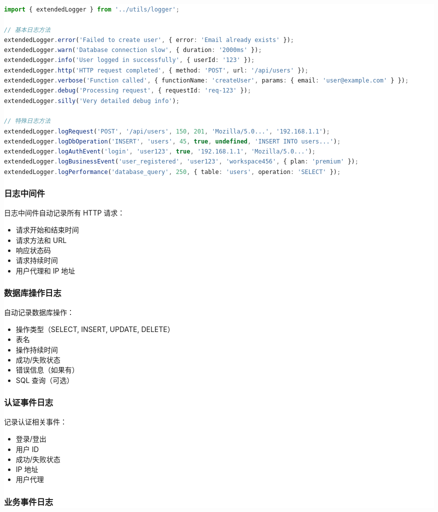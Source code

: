 ```typescript
import { extendedLogger } from '../utils/logger';

// 基本日志方法
extendedLogger.error('Failed to create user', { error: 'Email already exists' });
extendedLogger.warn('Database connection slow', { duration: '2000ms' });
extendedLogger.info('User logged in successfully', { userId: '123' });
extendedLogger.http('HTTP request completed', { method: 'POST', url: '/api/users' });
extendedLogger.verbose('Function called', { functionName: 'createUser', params: { email: 'user@example.com' } });
extendedLogger.debug('Processing request', { requestId: 'req-123' });
extendedLogger.silly('Very detailed debug info');

// 特殊日志方法
extendedLogger.logRequest('POST', '/api/users', 150, 201, 'Mozilla/5.0...', '192.168.1.1');
extendedLogger.logDbOperation('INSERT', 'users', 45, true, undefined, 'INSERT INTO users...');
extendedLogger.logAuthEvent('login', 'user123', true, '192.168.1.1', 'Mozilla/5.0...');
extendedLogger.logBusinessEvent('user_registered', 'user123', 'workspace456', { plan: 'premium' });
extendedLogger.logPerformance('database_query', 250, { table: 'users', operation: 'SELECT' });
```

### 日志中间件

日志中间件自动记录所有 HTTP 请求：

- 请求开始和结束时间
- 请求方法和 URL
- 响应状态码
- 请求持续时间
- 用户代理和 IP 地址

### 数据库操作日志

自动记录数据库操作：

- 操作类型（SELECT, INSERT, UPDATE, DELETE）
- 表名
- 操作持续时间
- 成功/失败状态
- 错误信息（如果有）
- SQL 查询（可选）

### 认证事件日志

记录认证相关事件：

- 登录/登出
- 用户 ID
- 成功/失败状态
- IP 地址
- 用户代理

### 业务事件日志

